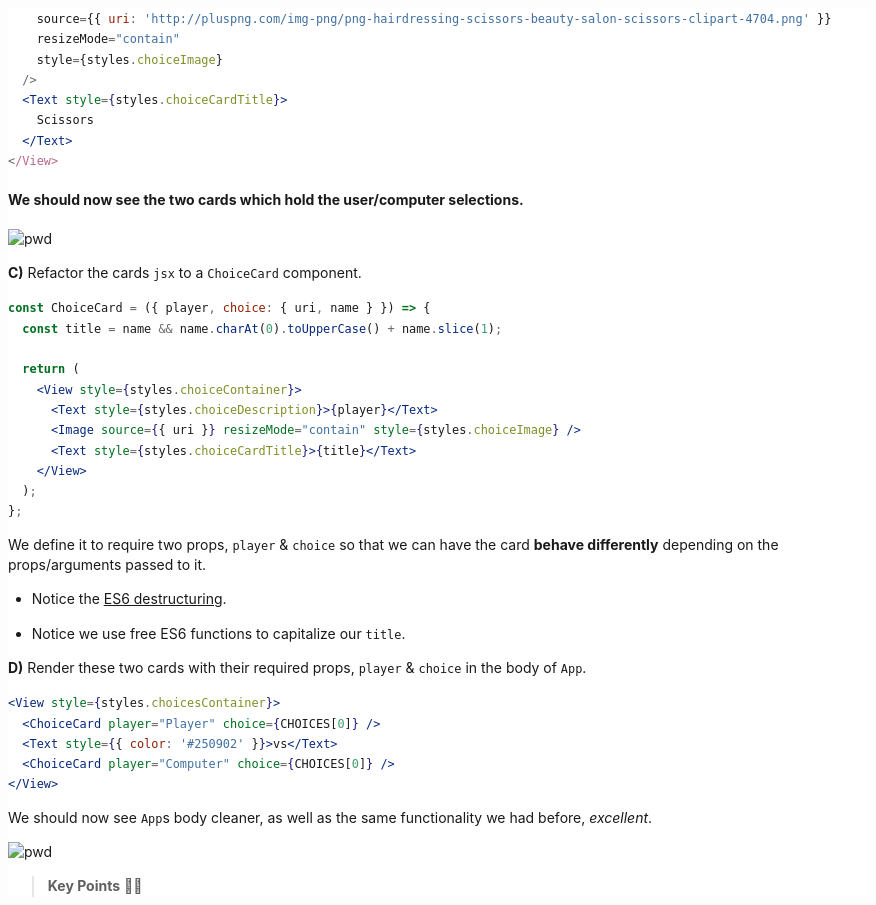 ```jsx
    source={{ uri: 'http://pluspng.com/img-png/png-hairdressing-scissors-beauty-salon-scissors-clipart-4704.png' }}
    resizeMode="contain"
    style={styles.choiceImage}
  />
  <Text style={styles.choiceCardTitle}>
    Scissors
  </Text>
</View>
```

#### We should now see the two cards which hold the user/computer selections.

![pwd](https://i.imgur.com/05ceUuy.jpg)

**C)** Refactor the cards `jsx` to a `ChoiceCard` component.

```jsx
const ChoiceCard = ({ player, choice: { uri, name } }) => {
  const title = name && name.charAt(0).toUpperCase() + name.slice(1);

  return (
    <View style={styles.choiceContainer}>
      <Text style={styles.choiceDescription}>{player}</Text>
      <Image source={{ uri }} resizeMode="contain" style={styles.choiceImage} />
      <Text style={styles.choiceCardTitle}>{title}</Text>
    </View>
  );
};
```

We define it to require two props, `player` & `choice` so that we can have the card **behave differently** depending on the props/arguments passed to it.

- Notice the [ES6 destructuring](https://davidwalsh.name/destructuring-function-arguments).

- Notice we use free ES6 functions to capitalize our `title`.

**D)** Render these two cards with their required props, `player` & `choice` in the body of `App`.

```jsx
<View style={styles.choicesContainer}>
  <ChoiceCard player="Player" choice={CHOICES[0]} />
  <Text style={{ color: '#250902' }}>vs</Text>
  <ChoiceCard player="Computer" choice={CHOICES[0]} />
</View>
```

We should now see `App`s body cleaner, as well as the same functionality we had before, _excellent_.

![pwd](https://i.imgur.com/9e1q9V7.gif)

> **Key Points** 🔑📝
